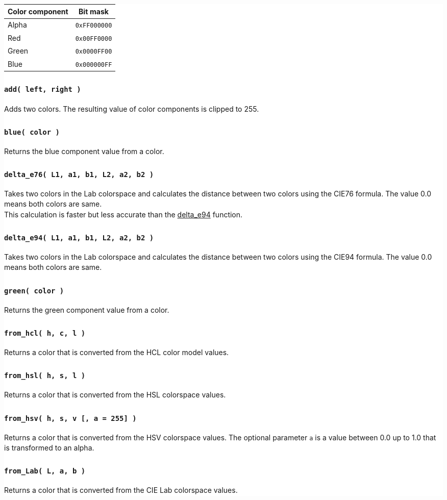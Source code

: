 |Color component | Bit mask|
|----------------|---------|
|Alpha | `0xFF000000`|
|Red | `0x00FF0000`|
|Green | `0x0000FF00`|
|Blue | `0x000000FF`|

### `add( left, right )`

Adds two colors.
The resulting value of color components is clipped to 255.

### `blue( color )`

Returns the blue component value from a color.

### `delta_e76( L1, a1, b1, L2, a2, b2 )`

Takes two colors in the Lab colorspace and calculates the distance between two colors using the CIE76 formula.
The value 0.0 means both colors are same.  
This calculation is faster but less accurate than the [delta_e94](#delta_e94-l1-a1-b1-l2-a2-b2-) function.

### `delta_e94( L1, a1, b1, L2, a2, b2 )`

Takes two colors in the Lab colorspace and calculates the distance between two colors using the CIE94 formula.
The value 0.0 means both colors are same.

### `green( color )`

Returns the green component value from a color.

### `from_hcl( h, c, l )`

Returns a color that is converted from the HCL color model values.

### `from_hsl( h, s, l )`

Returns a color that is converted from the HSL colorspace values.

### `from_hsv( h, s, v [, a = 255] )`

Returns a color that is converted from the HSV colorspace values.
The optional parameter `a` is a value between 0.0 up to 1.0 that is transformed to an alpha.

### `from_Lab( L, a, b )`

Returns a color that is converted from the CIE Lab colorspace values.

